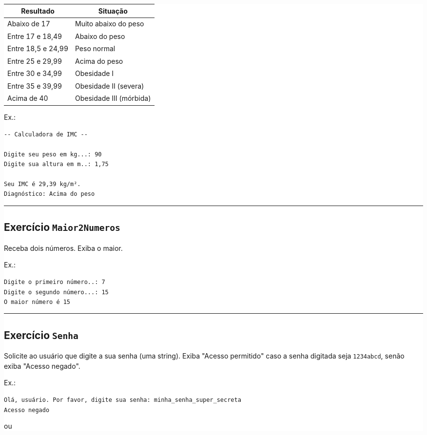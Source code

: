 | Resultado          | Situação                |
| ------------------ | ----------------------- |
| Abaixo de 17       | Muito abaixo do peso    |
| Entre 17 e 18,49   | Abaixo do peso          |
| Entre 18,5 e 24,99 | Peso normal             |
| Entre 25 e 29,99   | Acima do peso           |
| Entre 30 e 34,99   | Obesidade I             |
| Entre 35 e 39,99   | Obesidade II (severa)   |
| Acima de 40        | Obesidade III (mórbida) |

Ex.:

```
-- Calculadora de IMC --

Digite seu peso em kg...: 90
Digite sua altura em m..: 1,75

Seu IMC é 29,39 kg/m².
Diagnóstico: Acima do peso
```

---

## Exercício `Maior2Numeros`

Receba dois números. Exiba o maior.

Ex.:

```
Digite o primeiro número..: 7
Digite o segundo número...: 15
O maior número é 15
```

---

## Exercício `Senha`

Solicite ao usuário que digite a sua senha (uma string). Exiba "Acesso permitido" caso a senha digitada seja `1234abcd`, senão exiba "Acesso negado".

Ex.:

```
Olá, usuário. Por favor, digite sua senha: minha_senha_super_secreta
Acesso negado
```

ou
